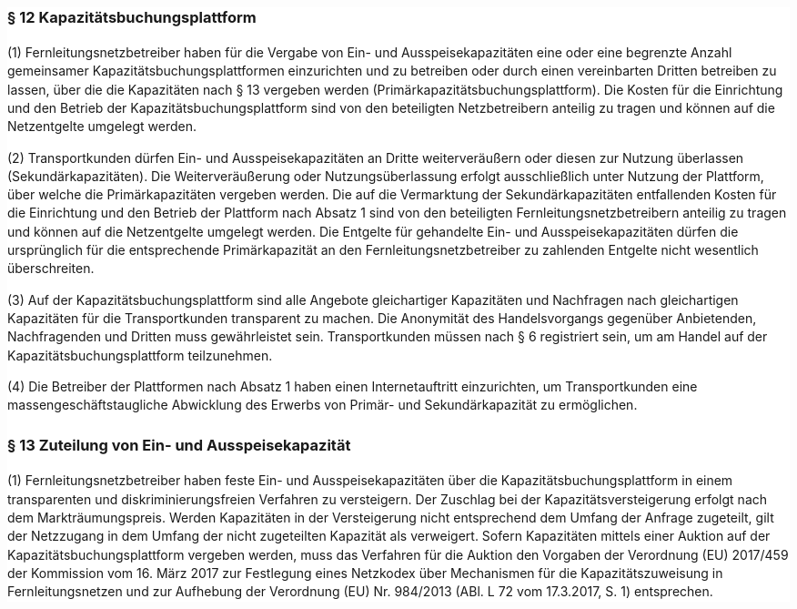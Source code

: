
### § 12 Kapazitätsbuchungsplattform

(1) Fernleitungsnetzbetreiber haben für die Vergabe von Ein- und
Ausspeisekapazitäten eine oder eine begrenzte Anzahl gemeinsamer
Kapazitätsbuchungsplattformen einzurichten und zu betreiben oder durch
einen vereinbarten Dritten betreiben zu lassen, über die die
Kapazitäten nach § 13 vergeben werden
(Primärkapazitätsbuchungsplattform). Die Kosten für die Einrichtung
und den Betrieb der Kapazitätsbuchungsplattform sind von den
beteiligten Netzbetreibern anteilig zu tragen und können auf die
Netzentgelte umgelegt werden.

(2) Transportkunden dürfen Ein- und Ausspeisekapazitäten an Dritte
weiterveräußern oder diesen zur Nutzung überlassen
(Sekundärkapazitäten). Die Weiterveräußerung oder Nutzungsüberlassung
erfolgt ausschließlich unter Nutzung der Plattform, über welche die
Primärkapazitäten vergeben werden. Die auf die Vermarktung der
Sekundärkapazitäten entfallenden Kosten für die Einrichtung und den
Betrieb der Plattform nach Absatz 1 sind von den beteiligten
Fernleitungsnetzbetreibern anteilig zu tragen und können auf die
Netzentgelte umgelegt werden. Die Entgelte für gehandelte Ein- und
Ausspeisekapazitäten dürfen die ursprünglich für die entsprechende
Primärkapazität an den Fernleitungsnetzbetreiber zu zahlenden Entgelte
nicht wesentlich überschreiten.

(3) Auf der Kapazitätsbuchungsplattform sind alle Angebote
gleichartiger Kapazitäten und Nachfragen nach gleichartigen
Kapazitäten für die Transportkunden transparent zu machen. Die
Anonymität des Handelsvorgangs gegenüber Anbietenden, Nachfragenden
und Dritten muss gewährleistet sein. Transportkunden müssen nach § 6
registriert sein, um am Handel auf der Kapazitätsbuchungsplattform
teilzunehmen.

(4) Die Betreiber der Plattformen nach Absatz 1 haben einen
Internetauftritt einzurichten, um Transportkunden eine
massengeschäftstaugliche Abwicklung des Erwerbs von Primär- und
Sekundärkapazität zu ermöglichen.


### § 13 Zuteilung von Ein- und Ausspeisekapazität

(1) Fernleitungsnetzbetreiber haben feste Ein- und
Ausspeisekapazitäten über die Kapazitätsbuchungsplattform in einem
transparenten und diskriminierungsfreien Verfahren zu versteigern. Der
Zuschlag bei der Kapazitätsversteigerung erfolgt nach dem
Markträumungspreis. Werden Kapazitäten in der Versteigerung nicht
entsprechend dem Umfang der Anfrage zugeteilt, gilt der Netzzugang in
dem Umfang der nicht zugeteilten Kapazität als verweigert. Sofern
Kapazitäten mittels einer Auktion auf der Kapazitätsbuchungsplattform
vergeben werden, muss das Verfahren für die Auktion den Vorgaben der
Verordnung (EU) 2017/459 der Kommission vom 16. März 2017 zur
Festlegung eines Netzkodex über Mechanismen für die
Kapazitätszuweisung in Fernleitungsnetzen und zur Aufhebung der
Verordnung (EU) Nr. 984/2013 (ABl. L 72 vom 17.3.2017, S. 1)
entsprechen.
